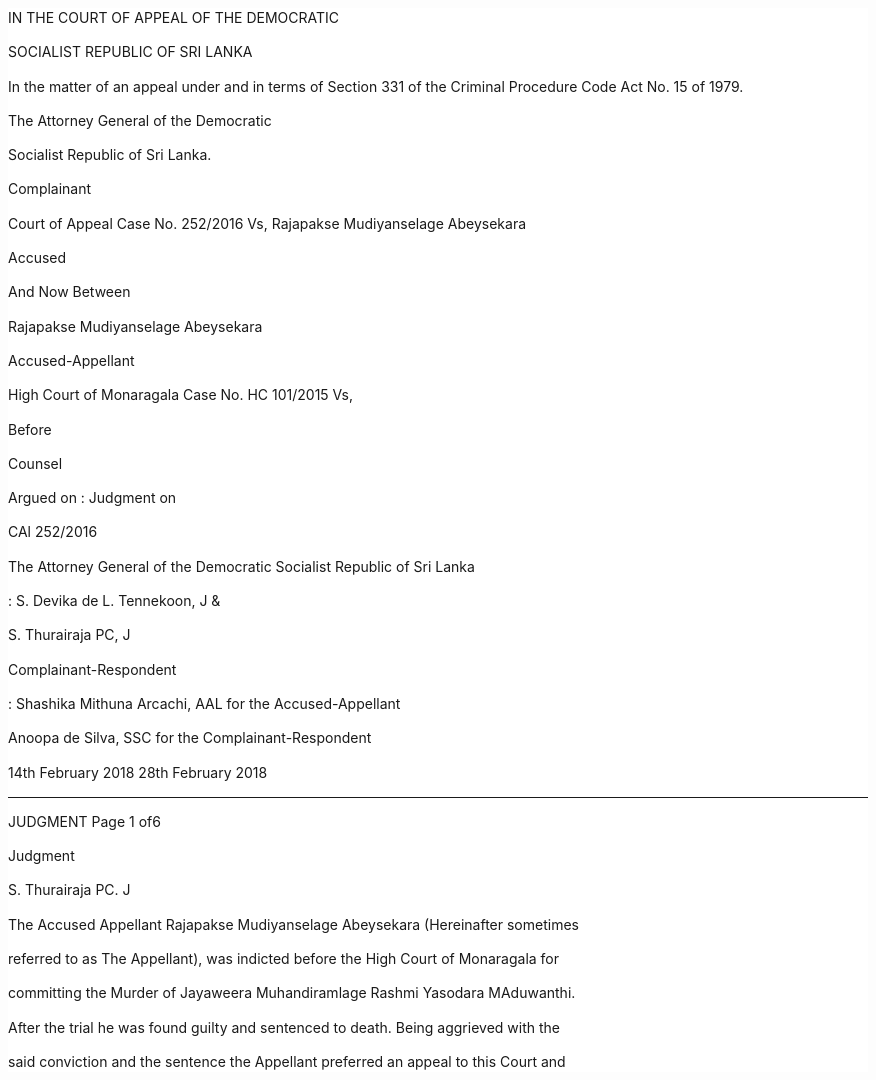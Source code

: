 IN THE COURT OF APPEAL OF THE DEMOCRATIC

SOCIALIST REPUBLIC OF SRI LANKA

In the matter of an appeal under and in terms of Section 331 of the Criminal Procedure Code Act No. 15 of 1979.

The Attorney General of the Democratic

Socialist Republic of Sri Lanka.

Complainant

Court of Appeal Case No. 252/2016 Vs, Rajapakse Mudiyanselage Abeysekara

Accused

And Now Between

Rajapakse Mudiyanselage Abeysekara

Accused-Appellant

High Court of Monaragala Case No. HC 101/2015 Vs,

Before

Counsel

Argued on : Judgment on

CAl 252/2016

The Attorney General of the Democratic Socialist Republic of Sri Lanka

: S. Devika de L. Tennekoon, J &

S. Thurairaja PC, J

Complainant-Respondent

: Shashika Mithuna Arcachi, AAL for the Accused-Appellant

Anoopa de Silva, SSC for the Complainant-Respondent

14th February 2018 28th February 2018

***********

JUDGMENT Page 1 of6

Judgment

S. Thurairaja PC. J

The Accused Appellant Rajapakse Mudiyanselage Abeysekara (Hereinafter sometimes

referred to as The Appellant), was indicted before the High Court of Monaragala for

committing the Murder of Jayaweera Muhandiramlage Rashmi Yasodara MAduwanthi.

After the trial he was found guilty and sentenced to death. Being aggrieved with the

said conviction and the sentence the Appellant preferred an appeal to this Court and
